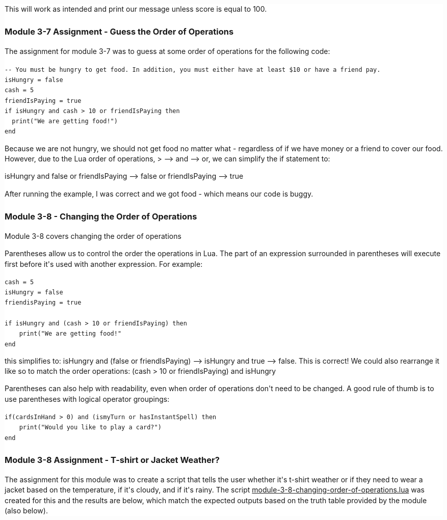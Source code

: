This will work as intended and print our message unless score is equal to 100.

### Module 3-7 Assignment - Guess the Order of Operations

The assignment for module 3-7 was to guess at some order of operations for the following code:

~~~
-- You must be hungry to get food. In addition, you must either have at least $10 or have a friend pay.
isHungry = false
cash = 5
friendIsPaying = true
if isHungry and cash > 10 or friendIsPaying then
  print("We are getting food!")
end
~~~

Because we are not hungry, we should not get food no matter what - regardless of if we have money or a friend to cover our food. However, due to the Lua order of operations, > --> and --> or, we can simplify the if statement to:

isHungry and false or friendIsPaying --> false or friendIsPaying --> true

After running the example, I was correct and we got food - which means our code is buggy.

### Module 3-8 - Changing the Order of Operations

Module 3-8 covers changing the order of operations

Parentheses allow us to control the order the operations in Lua. The part of an expression surrounded in parentheses will execute first before it's used with another expression. For example:

~~~
cash = 5
isHungry = false
friendisPaying = true

if isHungry and (cash > 10 or friendIsPaying) then
    print("We are getting food!"
end
~~~

this simplifies to: isHungry and (false or friendIsPaying) --> isHungry and true --> false. This is correct! We could also rearrange it like so to match the order operations: (cash > 10 or friendIsPaying) and isHungry

Parentheses can also help with readability, even when order of operations don't need to be changed. A good rule of thumb is to use parentheses with logical operator groupings:

~~~
if(cardsInHand > 0) and (ismyTurn or hasInstantSpell) then
    print("Would you like to play a card?")
end
~~~

### Module 3-8 Assignment - T-shirt or Jacket Weather?
The assignment for this module was to create a script that tells the user whether it's t-shirt weather or if they need to wear a jacket based on the temperature, if it's cloudy, and if it's rainy. The script [module-3-8-changing-order-of-operations.lua](https://github.com/julch94/learning-lua/blob/main/Module3/module-3-8-changing-order-of-operations.lua) was created for this and the results are below, which match the expected outputs based on the truth table provided by the module (also below).
